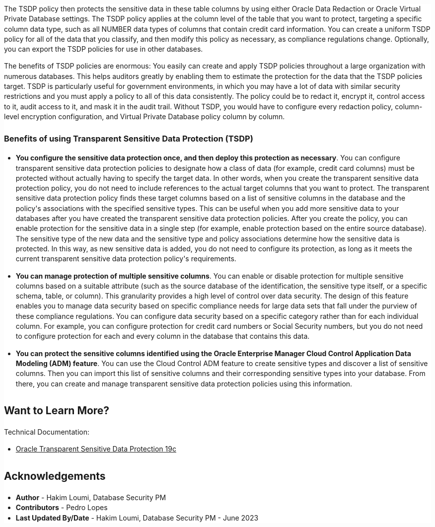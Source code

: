 The TSDP policy then protects the sensitive data in these table columns by using either Oracle Data Redaction or Oracle Virtual Private Database settings. The TSDP policy applies at the column level of the table that you want to protect, targeting a specific column data type, such as all NUMBER data types of columns that contain credit card information. You can create a uniform TSDP policy for all of the data that you classify, and then modify this policy as necessary, as compliance regulations change. Optionally, you can export the TSDP policies for use in other databases.

The benefits of TSDP policies are enormous: You easily can create and apply TSDP policies throughout a large organization with numerous databases. This helps auditors greatly by enabling them to estimate the protection for the data that the TSDP policies target. TSDP is particularly useful for government environments, in which you may have a lot of data with similar security restrictions and you must apply a policy to all of this data consistently. The policy could be to redact it, encrypt it, control access to it, audit access to it, and mask it in the audit trail. Without TSDP, you would have to configure every redaction policy, column-level encryption configuration, and Virtual Private Database policy column by column.

### **Benefits of using Transparent Sensitive Data Protection (TSDP)**
- **You configure the sensitive data protection once, and then deploy this protection as necessary**. You can configure transparent sensitive data protection policies to designate how a class of data (for example, credit card columns) must be protected without actually having to specify the target data. In other words, when you create the transparent sensitive data protection policy, you do not need to include references to the actual target columns that you want to protect. The transparent sensitive data protection policy finds these target columns based on a list of sensitive columns in the database and the policy's associations with the specified sensitive types. This can be useful when you add more sensitive data to your databases after you have created the transparent sensitive data protection policies. After you create the policy, you can enable protection for the sensitive data in a single step (for example, enable protection based on the entire source database). The sensitive type of the new data and the sensitive type and policy associations determine how the sensitive data is protected. In this way, as new sensitive data is added, you do not need to configure its protection, as long as it meets the current transparent sensitive data protection policy's requirements.

- **You can manage protection of multiple sensitive columns**. You can enable or disable protection for multiple sensitive columns based on a suitable attribute (such as the source database of the identification, the sensitive type itself, or a specific schema, table, or column). This granularity provides a high level of control over data security. The design of this feature enables you to manage data security based on specific compliance needs for large data sets that fall under the purview of these compliance regulations. You can configure data security based on a specific category rather than for each individual column. For example, you can configure protection for credit card numbers or Social Security numbers, but you do not need to configure protection for each and every column in the database that contains this data.

- **You can protect the sensitive columns identified using the Oracle Enterprise Manager Cloud Control Application Data Modeling (ADM) feature**. You can use the Cloud Control ADM feature to create sensitive types and discover a list of sensitive columns. Then you can import this list of sensitive columns and their corresponding sensitive types into your database. From there, you can create and manage transparent sensitive data protection policies using this information.

## Want to Learn More?
Technical Documentation:
- [Oracle Transparent Sensitive Data Protection 19c](https://docs.oracle.com/en/database/oracle/oracle-database/19/dbseg/using-transparent-sensitive-data-protection.html)

## Acknowledgements
- **Author** - Hakim Loumi, Database Security PM
- **Contributors** - Pedro Lopes
- **Last Updated By/Date** - Hakim Loumi, Database Security PM - June 2023